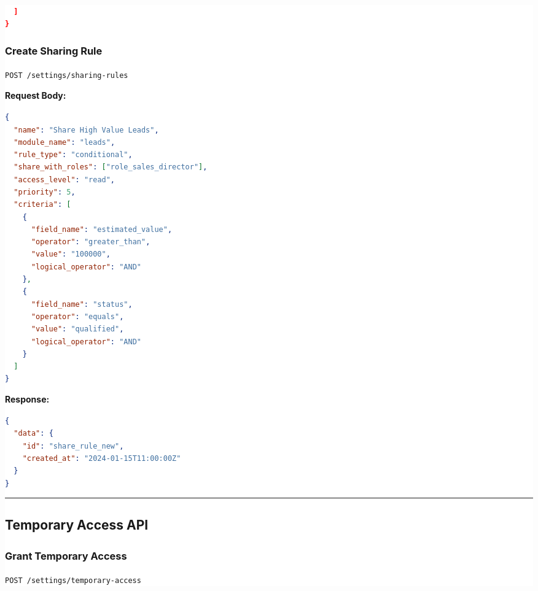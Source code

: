 ```json
  ]
}
```

### Create Sharing Rule
```http
POST /settings/sharing-rules
```

**Request Body:**
```json
{
  "name": "Share High Value Leads",
  "module_name": "leads",
  "rule_type": "conditional",
  "share_with_roles": ["role_sales_director"],
  "access_level": "read",
  "priority": 5,
  "criteria": [
    {
      "field_name": "estimated_value",
      "operator": "greater_than",
      "value": "100000",
      "logical_operator": "AND"
    },
    {
      "field_name": "status",
      "operator": "equals",
      "value": "qualified",
      "logical_operator": "AND"
    }
  ]
}
```

**Response:**
```json
{
  "data": {
    "id": "share_rule_new",
    "created_at": "2024-01-15T11:00:00Z"
  }
}
```

---

## Temporary Access API

### Grant Temporary Access
```http
POST /settings/temporary-access
```
